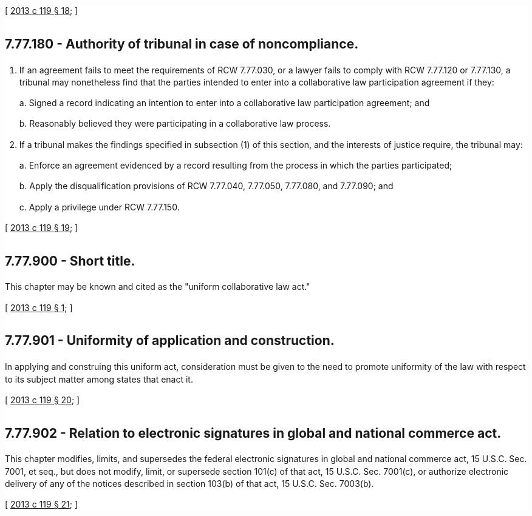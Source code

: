 \[ [2013 c 119 § 18](http://lawfilesext.leg.wa.gov/biennium/2013-14/Pdf/Bills/Session%20Laws/House/1116-S.SL.pdf?cite=2013%20c%20119%20§%2018); \]

## 7.77.180 - Authority of tribunal in case of noncompliance.
1. If an agreement fails to meet the requirements of RCW 7.77.030, or a lawyer fails to comply with RCW 7.77.120 or 7.77.130, a tribunal may nonetheless find that the parties intended to enter into a collaborative law participation agreement if they:

    a.  Signed a record indicating an intention to enter into a collaborative law participation agreement; and

    b.  Reasonably believed they were participating in a collaborative law process.

2. If a tribunal makes the findings specified in subsection (1) of this section, and the interests of justice require, the tribunal may:

    a.  Enforce an agreement evidenced by a record resulting from the process in which the parties participated;

    b.  Apply the disqualification provisions of RCW 7.77.040, 7.77.050, 7.77.080, and 7.77.090; and

    c.  Apply a privilege under RCW 7.77.150.

\[ [2013 c 119 § 19](http://lawfilesext.leg.wa.gov/biennium/2013-14/Pdf/Bills/Session%20Laws/House/1116-S.SL.pdf?cite=2013%20c%20119%20§%2019); \]

## 7.77.900 - Short title.
This chapter may be known and cited as the "uniform collaborative law act."

\[ [2013 c 119 § 1](http://lawfilesext.leg.wa.gov/biennium/2013-14/Pdf/Bills/Session%20Laws/House/1116-S.SL.pdf?cite=2013%20c%20119%20§%201); \]

## 7.77.901 - Uniformity of application and construction.
In applying and construing this uniform act, consideration must be given to the need to promote uniformity of the law with respect to its subject matter among states that enact it.

\[ [2013 c 119 § 20](http://lawfilesext.leg.wa.gov/biennium/2013-14/Pdf/Bills/Session%20Laws/House/1116-S.SL.pdf?cite=2013%20c%20119%20§%2020); \]

## 7.77.902 - Relation to electronic signatures in global and national commerce act.
This chapter modifies, limits, and supersedes the federal electronic signatures in global and national commerce act, 15 U.S.C. Sec. 7001, et seq., but does not modify, limit, or supersede section 101(c) of that act, 15 U.S.C. Sec. 7001(c), or authorize electronic delivery of any of the notices described in section 103(b) of that act, 15 U.S.C. Sec. 7003(b).

\[ [2013 c 119 § 21](http://lawfilesext.leg.wa.gov/biennium/2013-14/Pdf/Bills/Session%20Laws/House/1116-S.SL.pdf?cite=2013%20c%20119%20§%2021); \]

